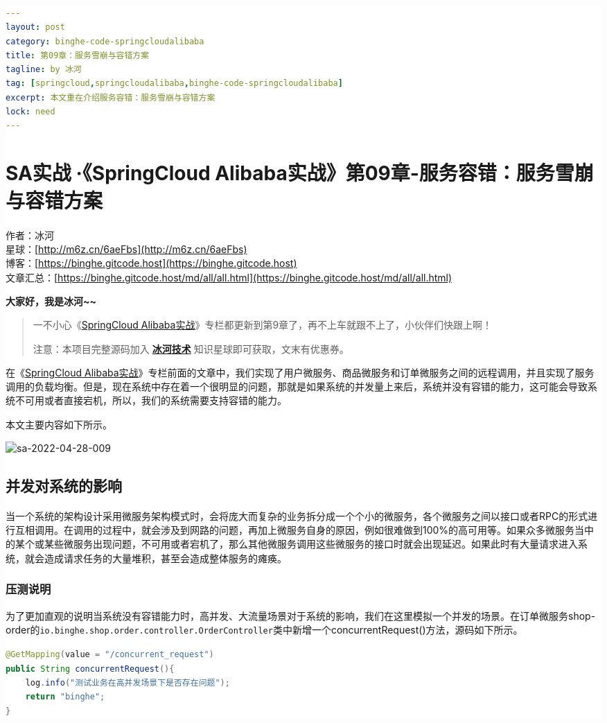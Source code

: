 ```yaml
---
layout: post
category: binghe-code-springcloudalibaba
title: 第09章：服务雪崩与容错方案
tagline: by 冰河
tag: [springcloud,springcloudalibaba,binghe-code-springcloudalibaba]
excerpt: 本文重在介绍服务容错：服务雪崩与容错方案
lock: need
---
```


# SA实战 ·《SpringCloud Alibaba实战》第09章-服务容错：服务雪崩与容错方案

作者：冰河
<br/>星球：[http://m6z.cn/6aeFbs](http://m6z.cn/6aeFbs)
<br/>博客：[https://binghe.gitcode.host](https://binghe.gitcode.host)
<br/>文章汇总：[https://binghe.gitcode.host/md/all/all.html](https://binghe.gitcode.host/md/all/all.html)

**大家好，我是冰河~~**

> 一不小心《[SpringCloud Alibaba实战](https://mp.weixin.qq.com/mp/appmsgalbum?__biz=Mzg4MjU0OTM1OA==&action=getalbum&album_id=2337104419664084992&scene=173&from_msgid=2247500408&from_itemidx=1&count=3&nolastread=1#wechat_redirect)》专栏都更新到第9章了，再不上车就跟不上了，小伙伴们快跟上啊！
>
> 注意：本项目完整源码加入 **[冰河技术](https://public.zsxq.com/groups/48848484411888.html)** 知识星球即可获取，文末有优惠券。

在《[SpringCloud Alibaba实战](https://mp.weixin.qq.com/mp/appmsgalbum?__biz=Mzg4MjU0OTM1OA==&action=getalbum&album_id=2337104419664084992&scene=173&from_msgid=2247500408&from_itemidx=1&count=3&nolastread=1#wechat_redirect)》专栏前面的文章中，我们实现了用户微服务、商品微服务和订单微服务之间的远程调用，并且实现了服务调用的负载均衡。但是，现在系统中存在着一个很明显的问题，那就是如果系统的并发量上来后，系统并没有容错的能力，这可能会导致系统不可用或者直接宕机，所以，我们的系统需要支持容错的能力。

本文主要内容如下所示。

![sa-2022-04-28-009](https://binghe.gitcode.host/assets/images/microservices/springcloudalibaba/sa-2022-04-28-009.png)

## 并发对系统的影响

当一个系统的架构设计采用微服务架构模式时，会将庞大而复杂的业务拆分成一个个小的微服务，各个微服务之间以接口或者RPC的形式进行互相调用。在调用的过程中，就会涉及到网路的问题，再加上微服务自身的原因，例如很难做到100%的高可用等。如果众多微服务当中的某个或某些微服务出现问题，不可用或者宕机了，那么其他微服务调用这些微服务的接口时就会出现延迟。如果此时有大量请求进入系统，就会造成请求任务的大量堆积，甚至会造成整体服务的瘫痪。

### 压测说明

为了更加直观的说明当系统没有容错能力时，高并发、大流量场景对于系统的影响，我们在这里模拟一个并发的场景。在订单微服务shop-order的`io.binghe.shop.order.controller.OrderController`类中新增一个concurrentRequest()方法，源码如下所示。

```java
@GetMapping(value = "/concurrent_request")
public String concurrentRequest(){
    log.info("测试业务在高并发场景下是否存在问题");
    return "binghe";
}
```
